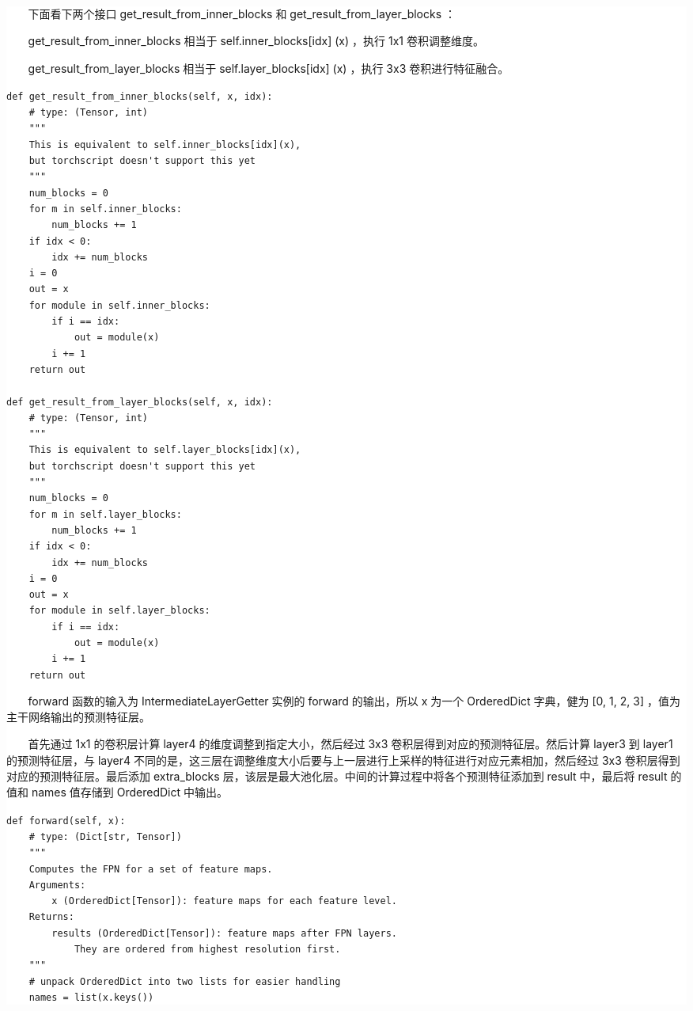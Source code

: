 &#160; &#160; &#160; &#160;下面看下两个接口 get_result_from_inner_blocks 和 get_result_from_layer_blocks ：

&#160; &#160; &#160; &#160;get_result_from_inner_blocks 相当于 self.inner_blocks[idx] (x) ，执行 1x1 卷积调整维度。

&#160; &#160; &#160; &#160;get_result_from_layer_blocks 相当于 self.layer_blocks[idx] (x) ，执行 3x3 卷积进行特征融合。
```
def get_result_from_inner_blocks(self, x, idx):
    # type: (Tensor, int)
    """
    This is equivalent to self.inner_blocks[idx](x),
    but torchscript doesn't support this yet
    """
    num_blocks = 0
    for m in self.inner_blocks:
        num_blocks += 1
    if idx < 0:
        idx += num_blocks
    i = 0
    out = x
    for module in self.inner_blocks:
        if i == idx:
            out = module(x)
        i += 1
    return out

def get_result_from_layer_blocks(self, x, idx):
    # type: (Tensor, int)
    """
    This is equivalent to self.layer_blocks[idx](x),
    but torchscript doesn't support this yet
    """
    num_blocks = 0
    for m in self.layer_blocks:
        num_blocks += 1
    if idx < 0:
        idx += num_blocks
    i = 0
    out = x
    for module in self.layer_blocks:
        if i == idx:
            out = module(x)
        i += 1
    return out
```

&#160; &#160; &#160; &#160;forward 函数的输入为 IntermediateLayerGetter 实例的 forward 的输出，所以 x 为一个 OrderedDict 字典，健为 [0, 1, 2, 3] ，值为主干网络输出的预测特征层。

&#160; &#160; &#160; &#160;首先通过 1x1 的卷积层计算 layer4 的维度调整到指定大小，然后经过 3x3 卷积层得到对应的预测特征层。然后计算 layer3 到 layer1 的预测特征层，与 layer4 不同的是，这三层在调整维度大小后要与上一层进行上采样的特征进行对应元素相加，然后经过 3x3 卷积层得到对应的预测特征层。最后添加 extra_blocks 层，该层是最大池化层。中间的计算过程中将各个预测特征添加到 result 中，最后将 result 的值和 names 值存储到 OrderedDict 中输出。
```
def forward(self, x):
    # type: (Dict[str, Tensor])
    """
    Computes the FPN for a set of feature maps.
    Arguments:
        x (OrderedDict[Tensor]): feature maps for each feature level.
    Returns:
        results (OrderedDict[Tensor]): feature maps after FPN layers.
            They are ordered from highest resolution first.
    """
    # unpack OrderedDict into two lists for easier handling
    names = list(x.keys())
```
